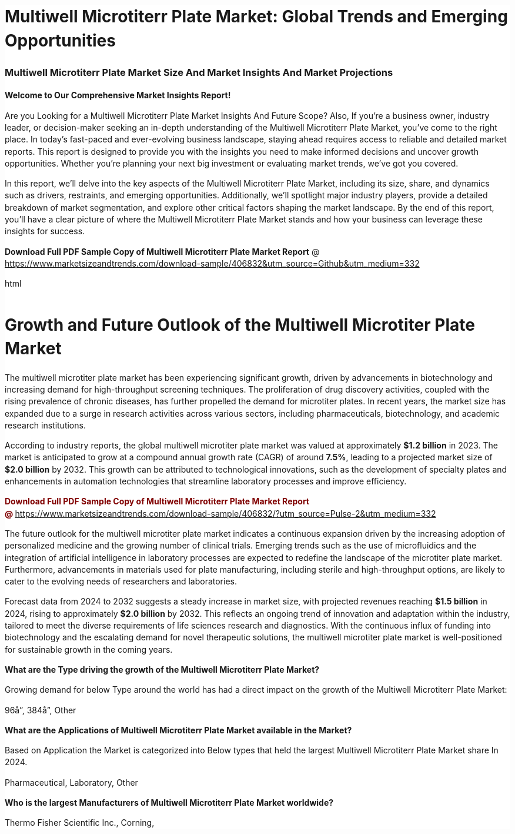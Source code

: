 <h1> Multiwell Microtiterr Plate Market: Global Trends and Emerging Opportunities</h1><div class="" data-test-id=""><h3><span class="">Multiwell Microtiterr Plate Market Size And Market Insights And Market Projections</span></h3></div><div class="" data-test-id=""><p><strong>Welcome to Our Comprehensive Market Insights Report!</strong></p><p>Are you Looking for a Multiwell Microtiterr Plate Market Insights And Future Scope? Also, If you&rsquo;re a business owner, industry leader, or decision-maker seeking an in-depth understanding of the Multiwell Microtiterr Plate Market, you&rsquo;ve come to the right place. In today&rsquo;s fast-paced and ever-evolving business landscape, staying ahead requires access to reliable and detailed market reports. This report is designed to provide you with the insights you need to make informed decisions and uncover growth opportunities. Whether you&rsquo;re planning your next big investment or evaluating market trends, we&rsquo;ve got you covered.</p><p>In this report, we&rsquo;ll delve into the key aspects of the Multiwell Microtiterr Plate Market, including its size, share, and dynamics such as drivers, restraints, and emerging opportunities. Additionally, we&rsquo;ll spotlight major industry players, provide a detailed breakdown of market segmentation, and explore other critical factors shaping the market landscape. By the end of this report, you&rsquo;ll have a clear picture of where the Multiwell Microtiterr Plate Market stands and how your business can leverage these insights for success.</p><p><strong>Download Full PDF Sample Copy of Multiwell Microtiterr Plate Market Report</strong> @ <a href="https://www.marketsizeandtrends.com/download-sample/406832&utm_source=Github&utm_medium=332" target="_blank">https://www.marketsizeandtrends.com/download-sample/406832&utm_source=Github&utm_medium=332</a></p></div><div class="" data-test-id=""><p><span class="">html<!DOCTYPE html><html lang="en"><head> <meta charset="UTF-8"> <meta name="viewport" content="width=device-width, initial-scale=1.0"> <title>Multiwell Microtiter Plate Market Growth and Outlook</title></head><body> <h1>Growth and Future Outlook of the Multiwell Microtiter Plate Market</h1> <p> The multiwell microtiter plate market has been experiencing significant growth, driven by advancements in biotechnology and increasing demand for high-throughput screening techniques. The proliferation of drug discovery activities, coupled with the rising prevalence of chronic diseases, has further propelled the demand for microtiter plates. In recent years, the market size has expanded due to a surge in research activities across various sectors, including pharmaceuticals, biotechnology, and academic research institutions. </p> <p> According to industry reports, the global multiwell microtiter plate market was valued at approximately <strong>$1.2 billion</strong> in 2023. The market is anticipated to grow at a compound annual growth rate (CAGR) of around <strong>7.5%</strong>, leading to a projected market size of <strong>$2.0 billion</strong> by 2032. This growth can be attributed to technological innovations, such as the development of specialty plates and enhancements in automation technologies that streamline laboratory processes and improve efficiency. </p> <p> </p><p><strong><span style="color: #800000;">Download Full PDF Sample Copy of Multiwell Microtiterr Plate Market Report @</span>&nbsp;</strong><a href="https://www.marketsizeandtrends.com/download-sample/406832/?utm_source=Pulse-2&amp;utm_medium=332">https://www.marketsizeandtrends.com/download-sample/406832/?utm_source=Pulse-2&amp;utm_medium=332</a></p> </p> <p> The future outlook for the multiwell microtiter plate market indicates a continuous expansion driven by the increasing adoption of personalized medicine and the growing number of clinical trials. Emerging trends such as the use of microfluidics and the integration of artificial intelligence in laboratory processes are expected to redefine the landscape of the microtiter plate market. Furthermore, advancements in materials used for plate manufacturing, including sterile and high-throughput options, are likely to cater to the evolving needs of researchers and laboratories. </p> <p> Forecast data from 2024 to 2032 suggests a steady increase in market size, with projected revenues reaching <strong>$1.5 billion</strong> in 2024, rising to approximately <strong>$2.0 billion</strong> by 2032. This reflects an ongoing trend of innovation and adaptation within the industry, tailored to meet the diverse requirements of life sciences research and diagnostics. With the continuous influx of funding into biotechnology and the escalating demand for novel therapeutic solutions, the multiwell microtiter plate market is well-positioned for sustainable growth in the coming years. </p></body></html></span></p><p><strong><span class="">What are the&nbsp;Type driving the growth of the Multiwell Microtiterr Plate Market?</span></strong></p></div><div class="" data-test-id=""><p><span class="">Growing demand for below Type around the world has had a direct impact on the growth of the Multiwell Microtiterr Plate Market:</span></p></div><div class="" data-test-id=""><p>96å­”, 384å­”, Other</p><p><span class=""><strong>What are the&nbsp;Applications&nbsp;of Multiwell Microtiterr Plate Market available in the Market?</strong></span></p></div><div class="" data-test-id=""><p><span class="">Based on Application the Market is categorized into Below types that held the largest Multiwell Microtiterr Plate Market share In 2024.</span></p></div><div class="" data-test-id=""><p><span class="">Pharmaceutical, Laboratory, Other</span></p><p><span class=""><strong>Who is the largest Manufacturers of Multiwell Microtiterr Plate Market worldwide?</strong></span></p></div><div class="" data-test-id=""><p><span class="">Thermo Fisher Scientific Inc., Corning,